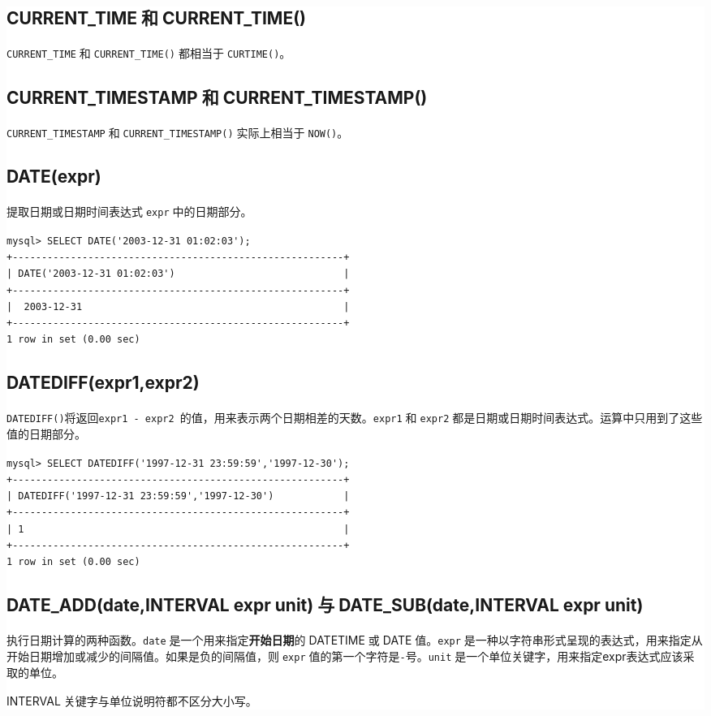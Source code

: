 
## <a name = "CURRENT_TIME2">CURRENT_TIME 和 CURRENT_TIME()</a>
 
 
`CURRENT_TIME` 和 `CURRENT_TIME()` 都相当于 `CURTIME()`。  


## <a name = "CURRENT_TIMESTAMP">CURRENT_TIMESTAMP 和 CURRENT_TIMESTAMP()</a>

 
`CURRENT_TIMESTAMP` 和 `CURRENT_TIMESTAMP()` 实际上相当于 `NOW()`。   


## <a name = "DATE">DATE(expr)</a>  

提取日期或日期时间表达式 `expr` 中的日期部分。

```
mysql> SELECT DATE('2003-12-31 01:02:03');
+---------------------------------------------------------+
| DATE('2003-12-31 01:02:03')                             |
+---------------------------------------------------------+
|  2003-12-31                                             |
+---------------------------------------------------------+
1 row in set (0.00 sec)

```


## <a name = "DATEDIFF">DATEDIFF(expr1,expr2)</a>


`DATEDIFF()`将返回`expr1 - expr2 `的值，用来表示两个日期相差的天数。`expr1` 和 `expr2` 都是日期或日期时间表达式。运算中只用到了这些值的日期部分。  

```
mysql> SELECT DATEDIFF('1997-12-31 23:59:59','1997-12-30');
+---------------------------------------------------------+
| DATEDIFF('1997-12-31 23:59:59','1997-12-30')            |
+---------------------------------------------------------+
| 1                                                       |
+---------------------------------------------------------+
1 row in set (0.00 sec)

```


## <a name = "DATE_ADD">DATE_ADD(date,INTERVAL expr unit) 与 DATE_SUB(date,INTERVAL expr unit)</a>


执行日期计算的两种函数。`date` 是一个用来指定**开始日期**的 DATETIME 或 DATE 值。`expr` 是一种以字符串形式呈现的表达式，用来指定从开始日期增加或减少的间隔值。如果是负的间隔值，则 `expr` 值的第一个字符是`-`号。`unit` 是一个单位关键字，用来指定expr表达式应该采取的单位。

INTERVAL 关键字与单位说明符都不区分大小写。   
